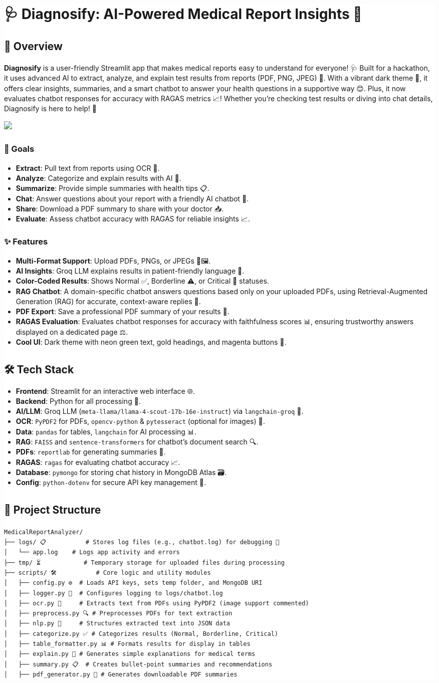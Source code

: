 # **🩺 Diagnosify: AI-Powered Medical Report Insights 🌟**

## 📖 Overview
**Diagnosify** is a user-friendly Streamlit app that makes medical reports easy to understand for everyone! 🩺 Built for a hackathon, it uses advanced AI to extract, analyze, and explain test results from reports (PDF, PNG, JPEG) 📄. With a vibrant dark theme 🎨, it offers clear insights, summaries, and a smart chatbot to answer your health questions in a supportive way 😊. Plus, it now evaluates chatbot responses for accuracy with RAGAS metrics 📈! Whether you’re checking test results or diving into chat details, Diagnosify is here to help! 🚀

![](https://img.freepik.com/premium-vector/medical-check-list-health-analysis-research-report-illustration-flat-cartoon-design_101884-86.jpg)

### 🎯 Goals
- **Extract**: Pull text from reports using OCR 📝.
- **Analyze**: Categorize and explain results with AI 🧠.
- **Summarize**: Provide simple summaries with health tips 📋.
- **Chat**: Answer questions about your report with a friendly AI chatbot 🤗.
- **Share**: Download a PDF summary to share with your doctor 📥.
- **Evaluate**: Assess chatbot accuracy with RAGAS for reliable insights 📈.

### ✨ Features
- **Multi-Format Support**: Upload PDFs, PNGs, or JPEGs 📄🖼️.
- **AI Insights**: Groq LLM explains results in patient-friendly language 🌟.
- **Color-Coded Results**: Shows Normal ✅, Borderline ⚠️, or Critical 🚨 statuses.
- **RAG Chatbot**: A domain-specific chatbot answers questions based only on your uploaded PDFs, using Retrieval-Augmented Generation (RAG) for accurate, context-aware replies 💬.
- **PDF Export**: Save a professional PDF summary of your results 📄.
- **RAGAS Evaluation**: Evaluates chatbot responses for accuracy with faithfulness scores 📊, ensuring trustworthy answers displayed on a dedicated page ⚖️.
- **Cool UI**: Dark theme with neon green text, gold headings, and magenta buttons 🎨.

## 🛠️ Tech Stack
- **Frontend**: Streamlit for an interactive web interface 🌐.
- **Backend**: Python for all processing 🐍.
- **AI/LLM**: Groq LLM (`meta-llama/llama-4-scout-17b-16e-instruct`) via `langchain-groq` 🤖.
- **OCR**: `PyPDF2` for PDFs, `opencv-python` & `pytesseract` (optional for images) 📝.
- **Data**: `pandas` for tables, `langchain` for AI processing 📊.
- **RAG**: `FAISS` and `sentence-transformers` for chatbot’s document search 🔍.
- **PDFs**: `reportlab` for generating summaries 📄.
- **RAGAS**: `ragas` for evaluating chatbot accuracy 📈.
- **Database**: `pymongo` for storing chat history in MongoDB Atlas 🗃️.
- **Config**: `python-dotenv` for secure API key management 🔐.

## 📂 Project Structure
```
MedicalReportAnalyzer/
├── logs/ 📋           # Stores log files (e.g., chatbot.log) for debugging 🐞
│   └── app.log    # Logs app activity and errors
├── tmp/ ⏳            # Temporary storage for uploaded files during processing
├── scripts/ 🛠️           # Core logic and utility modules
│   ├── config.py ⚙️  # Loads API keys, sets temp folder, and MongoDB URI
│   ├── logger.py 🐞  # Configures logging to logs/chatbot.log
│   ├── ocr.py 📝     # Extracts text from PDFs using PyPDF2 (image support commented)
│   ├── preprocess.py 🔍 # Preprocesses PDFs for text extraction
│   ├── nlp.py 🧠     # Structures extracted text into JSON data
│   ├── categorize.py ✅ # Categorizes results (Normal, Borderline, Critical)
│   ├── table_formatter.py 📊 # Formats results for display in tables
│   ├── explain.py 📘 # Generates simple explanations for medical terms
│   ├── summary.py 📋  # Creates bullet-point summaries and recommendations
│   ├── pdf_generator.py 📄 # Generates downloadable PDF summaries
```